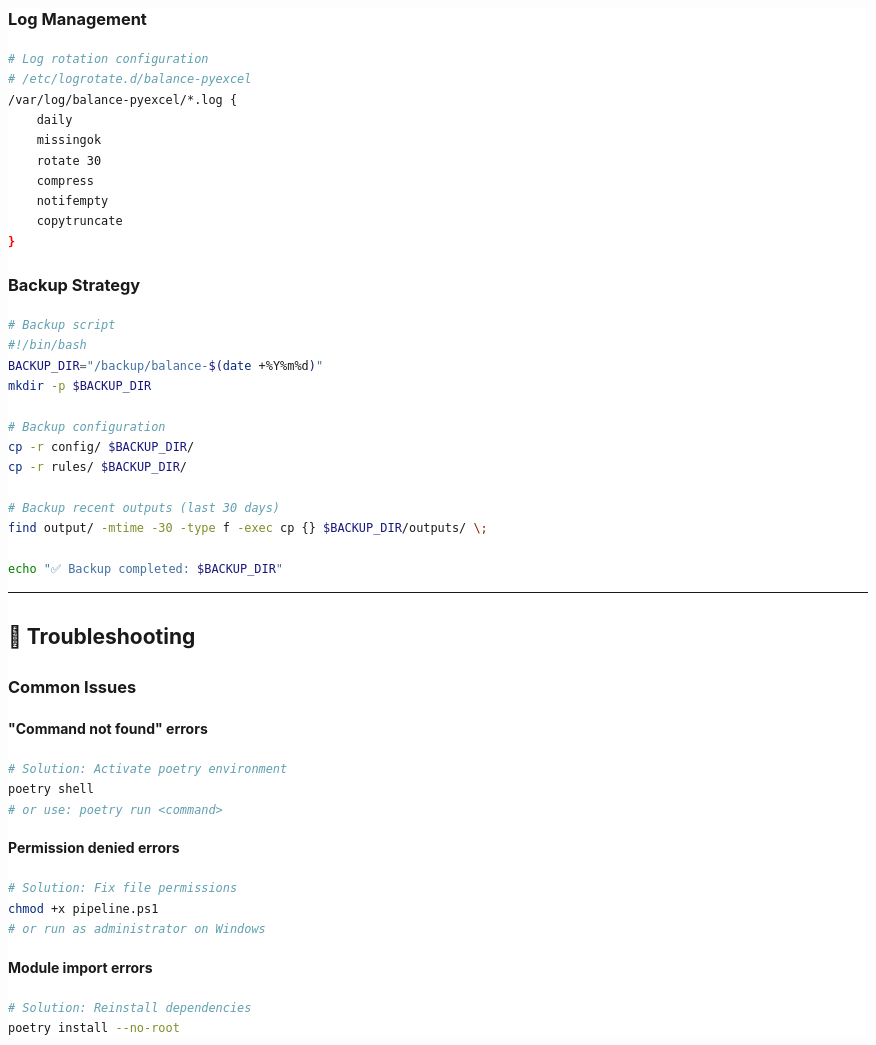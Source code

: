 ### **Log Management**
```bash
# Log rotation configuration
# /etc/logrotate.d/balance-pyexcel
/var/log/balance-pyexcel/*.log {
    daily
    missingok
    rotate 30
    compress
    notifempty
    copytruncate
}
```

### **Backup Strategy**
```bash
# Backup script
#!/bin/bash
BACKUP_DIR="/backup/balance-$(date +%Y%m%d)"
mkdir -p $BACKUP_DIR

# Backup configuration
cp -r config/ $BACKUP_DIR/
cp -r rules/ $BACKUP_DIR/

# Backup recent outputs (last 30 days)  
find output/ -mtime -30 -type f -exec cp {} $BACKUP_DIR/outputs/ \;

echo "✅ Backup completed: $BACKUP_DIR"
```

---

## 🚨 **Troubleshooting**

### **Common Issues**

#### **"Command not found" errors**
```bash
# Solution: Activate poetry environment
poetry shell
# or use: poetry run <command>
```

#### **Permission denied errors**
```bash
# Solution: Fix file permissions
chmod +x pipeline.ps1
# or run as administrator on Windows
```

#### **Module import errors**
```bash
# Solution: Reinstall dependencies
poetry install --no-root
```

